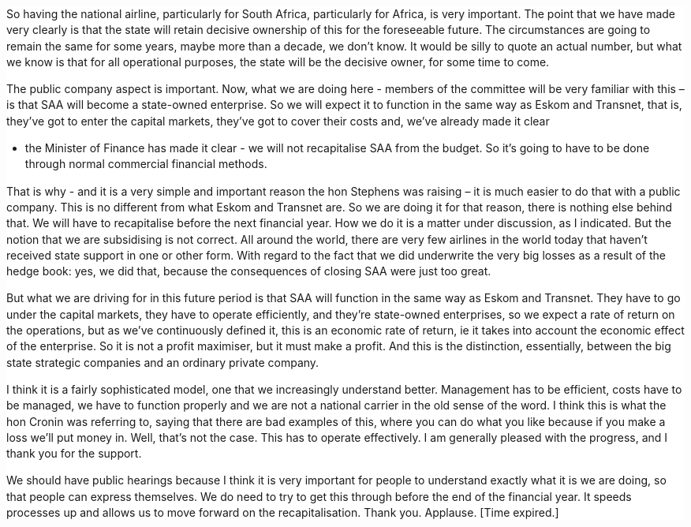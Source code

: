 So having the national airline, particularly for South Africa, particularly
for Africa, is very important. The point that we have made very clearly is
that the state will retain decisive ownership of this for the foreseeable
future. The circumstances are going to remain the same for some years,
maybe more than a decade, we don’t know. It would be silly to quote an
actual number, but what we know is that for all operational purposes, the
state will be the decisive owner, for some time to come.

The public company aspect is important. Now, what we are doing here -
members of the committee will be very familiar with this – is that SAA will
become a state-owned enterprise. So we will expect it to function in the
same way as Eskom and Transnet, that is, they’ve got to enter the capital
markets, they’ve got to cover their costs and, we’ve already made it clear
- the Minister of Finance has made it clear - we will not recapitalise SAA
from the budget. So it’s going to have to be done through normal commercial
financial methods.

That is why - and it is a very simple and important reason the hon Stephens
was raising – it is much easier to do that with a public company. This is
no different from what Eskom and Transnet are. So we are doing it for that
reason, there is nothing else behind that. We will have to recapitalise
before the next financial year. How we do it is a matter under discussion,
as I indicated. But the notion that we are subsidising is not correct. All
around the world, there are very few airlines in the world today that
haven’t received state support in one or other form. With regard to the
fact that we did underwrite the very big losses as a result of the hedge
book: yes, we did that, because the consequences of closing SAA were just
too great.

But what we are driving for in this future period is that SAA will function
in the same way as Eskom and Transnet. They have to go under the capital
markets, they have to operate efficiently, and they’re state-owned
enterprises, so we expect a rate of return on the operations, but as we’ve
continuously defined it, this is an economic rate of return, ie it takes
into account the economic effect of the enterprise. So it is not a profit
maximiser, but it must make a profit. And this is the distinction,
essentially, between the big state strategic companies and an ordinary
private company.

I think it is a fairly sophisticated model, one that we increasingly
understand better. Management has to be efficient, costs have to be
managed, we have to function properly and we are not a national carrier in
the old sense of the word. I think this is what the hon Cronin was
referring to, saying that there are bad examples of this, where you can do
what you like because if you make a loss we’ll put money in. Well, that’s
not the case. This has to operate effectively. I am generally pleased with
the progress, and I thank you for the support.

We should have public hearings because I think it is very important for
people to understand exactly what it is we are doing, so that people can
express themselves. We do need to try to get this through before the end of
the financial year. It speeds processes up and allows us to move forward on
the recapitalisation. Thank you. Applause. [Time expired.]
